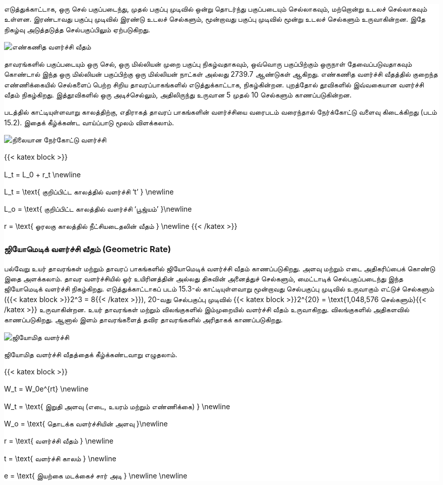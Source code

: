 எடுத்துக்காட்டாக, ஒரு செல் பகுப்படைந்து, முதல் பகுப்பு முடிவில் ஒன்று தொடர்ந்து பகுப்படையும் செல்லாகவும், மற்றொன்று உடலச் செல்லாகவும் உள்ளன. இரண்டாவது பகுப்பு முடிவில் இரண்டு உடலச் செல்களும், மூன்றாவது பகுப்பு முடிவில் மூன்று உடலச் செல்களும் உருவாகின்றன. இதே நிகழ்வு அடுத்தடுத்த செல்பகுப்பிலும் ஏற்படுகிறது.

![எண்கணித வளர்ச்சி வீதம்](arithmetic-growth-rate.png)


தாவரங்களில் பகுப்படையும் ஒரு செல், ஒரு மில்லியன் முறை பகுப்பு நிகழ்வதாகவும், ஒவ்வொரு பகுப்பிற்கும் ஒருநாள் தேவைப்படுவதாகவும் கொண்டால் இந்த ஒரு மில்லியன் பகுப்பிற்கு ஒரு மில்லியன் நாட்கள் அல்லது 2739.7 ஆண்டுகள் ஆகிறது. எண்கணித வளர்ச்சி வீதத்தில் குறைந்த எண்ணிக்கையில் செல்களைப் பெற்ற சிறிய தாவரப்பாகங்களில் எடுத்துக்காட்டாக, நிகழ்கின்றன. புறத்தோல் தூவிகளில் இவ்வகையான வளர்ச்சி வீதம் நிகழ்கிறது. இத்தூவிகளில் ஒரு அடிச்செல்லும், அதிலிருந்து உருவான 5 முதல் 10 செல்களும் காணப்படுகின்றன.

படத்தில் காட்டியுள்ளவாறு காலத்திற்கு, எதிராகத் தாவரப் பாகங்களின் வளர்ச்சியை வரைபடம் வரைந்தால் நேர்க்கோட்டு வளைவு கிடைக்கிறது (படம் 15.2). இதைக் கீழ்க்கண்ட வாய்ப்பாடு மூலம் விளக்கலாம்.

![நிலையான நேர்கோட்டு வளர்ச்சி](constant-linear-growth.png)

{{< katex block >}}

L_t = L_0 + r_t \newline

L_t = \text{ குறிப்பிட்ட காலத்தில் வளர்ச்சி ‘t’ } \newline

L_o = \text{ குறிப்பிட்ட காலத்தில் வளர்ச்சி ‘பூஜ்யம்’ }\newline

r = \text{ ஓரலகு காலத்தில் நீட்சியடைதலின் வீதம் } \newline
{{< /katex >}}

### ஜியோமெடிக் வளர்ச்சி வீதம் (Geometric Rate)

பல்வேறு உயர் தாவரங்கள் மற்றும் தாவரப் பாகங்களில் ஜியோமெடிக் வளர்ச்சி வீதம் காணப்படுகிறது. அளவு மற்றும் எடை அதிகரிப்பைக் கொண்டு இதை அளக்கலாம். தாவர வளர்ச்சியில் ஓர் உயிரினத்தின் அல்லது திசுவின் அனைத்துச் செல்களும், மைட்டாடிக் செல்பகுப்படைந்து இந்த ஜியோமெடிக் வளர்ச்சி நிகழ்கிறது. எடுத்துக்காட்டாகப் படம் 15.3-ல் காட்டியுள்ளவாறு மூன்றாவது செல்பகுப்பு முடிவில் உருவாகும் எட்டுச் செல்களும் ({{< katex block >}}2^3 = 8{{< /katex >}}), 20-வது செல்பகுப்பு முடிவில் {{< katex block >}}2^{20} = \text{1,048,576 செல்களும்}{{< /katex >}}  உருவாகின்றன. உயர் தாவரங்கள் மற்றும் விலங்குகளில் இம்முறையில் வளர்ச்சி வீதம் உருவாகிறது. விலங்குகளில் அதிகளவில் காணப்படுகிறது. ஆனால் இளம் தாவரங்களைத் தவிர தாவரங்களில் அரிதாகக் காணப்படுகிறது.

![ஜியோமித வளர்ச்சி](progeny-cells.png)

ஜியோமித வளர்ச்சி வீதத்தைக் கீழ்க்கண்டவாறு எழுதலாம்.

{{< katex block >}}

W_t = W_0e^{rt} \newline

W_t = \text{ இறுதி அளவு (எடை, உயரம் மற்றும் எண்ணிக்கை) } \newline

W_o = \text{ தொடக்க வளர்ச்சியின் அளவு }\newline

r = \text{ வளர்ச்சி வீதம் } \newline

t = \text{ வளர்ச்சி காலம் } \newline

e = \text{ இயற்கை மடக்கைச் சார் அடி } \newline \newline
